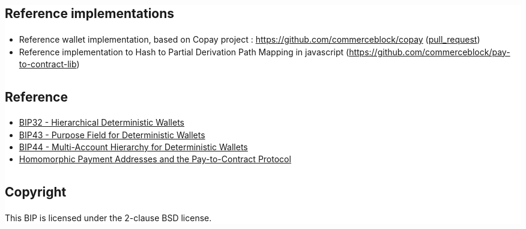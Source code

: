 ## Reference implementations

  - Reference wallet implementation, based on Copay project :
    <https://github.com/commerceblock/copay>
    ([pull\_request](https://github.com/commerceblock/copay/pull/1 "wikilink"))
  - Reference implementation to Hash to Partial Derivation Path Mapping
    in javascript
    ([<https://github.com/commerceblock/pay-to-contract-lib>](https://github.com/commerceblock/pay-to-contract-lib/blob/master/lib/contract.js "wikilink"))

## Reference

  - [BIP32 - Hierarchical Deterministic
    Wallets](bip-0032.mediawiki "wikilink")
  - [BIP43 - Purpose Field for Deterministic
    Wallets](bip-0043.mediawiki "wikilink")
  - [BIP44 - Multi-Account Hierarchy for Deterministic
    Wallets](bip-0044.mediawiki "wikilink")
  - [Homomorphic Payment Addresses and the Pay-to-Contract
    Protocol](https://arxiv.org/abs/1212.3257 "wikilink")

## Copyright

This BIP is licensed under the 2-clause BSD license.
